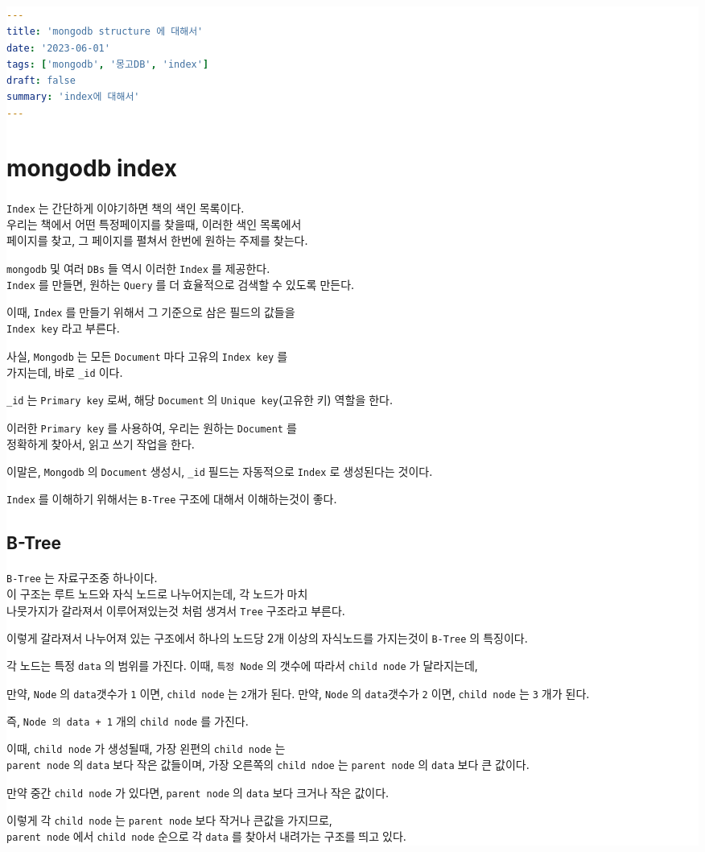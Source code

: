 ```yaml
---
title: 'mongodb structure 에 대해서'
date: '2023-06-01'
tags: ['mongodb', '몽고DB', 'index']
draft: false
summary: 'index에 대해서'
---
```


# mongodb index


`Index` 는 간단하게 이야기하면 책의 색인 목록이다.  
우리는 책에서 어떤 특정페이지를 찾을때, 이러한 색인 목록에서  
페이지를 찾고, 그 페이지를 펼쳐서 한번에 원하는 주제를 찾는다.

`mongodb` 및 여러 `DBs` 들 역시 이러한 `Index` 를 제공한다.  
`Index` 를 만들면, 원하는 `Query` 를 더 효율적으로 검색할 수 있도록 만든다.

이때, `Index` 를 만들기 위해서 그 기준으로 삼은 필드의 값들을  
`Index key` 라고 부른다.

사실, `Mongodb` 는 모든 `Document` 마다 고유의 `Index key` 를  
가지는데, 바로 `_id` 이다.

`_id` 는 `Primary key` 로써, 해당 `Document` 의 `Unique key`(고유한 키) 역할을 한다.

이러한 `Primary key` 를 사용하여, 우리는 원하는 `Document` 를  
정확하게 찾아서, 읽고 쓰기 작업을 한다.

이말은, `Mongodb` 의 `Document` 생성시, `_id` 필드는 자동적으로 `Index` 로 생성된다는 것이다.

`Index` 를 이해하기 위해서는 `B-Tree` 구조에 대해서 이해하는것이 좋다.

## B-Tree

`B-Tree` 는 자료구조중 하나이다.  
이 구조는 루트 노드와 자식 노드로 나누어지는데, 각 노드가 마치  
나뭇가지가 갈라져서 이루어져있는것 처럼 생겨서 `Tree` 구조라고 부른다.

이렇게 갈라져서 나누어져 있는 구조에서 하나의 노드당 2개 이상의 자식노드를 가지는것이 `B-Tree` 의 특징이다.  

각 노드는 특정 `data` 의 범위를 가진다.
이때, `특정 Node` 의 갯수에 따라서 `child node` 가 달라지는데,  

만약, `Node` 의 `data`갯수가 `1` 이면, `child node` 는 `2`개가 된다.
만약, `Node` 의 `data`갯수가 `2` 이면, `child node` 는 `3` 개가 된다.

즉, `Node 의 data + 1` 개의 `child node` 를 가진다. 

이때, `child node` 가 생성될때, 가장 왼편의 `child node` 는  
`parent node` 의 `data` 보다 작은 값들이며, 가장 오른쪽의 `child ndoe` 는 `parent node` 의 `data` 보다 큰 값이다.

만약 중간 `child node` 가 있다면, `parent node` 의 `data` 보다 크거나 작은 값이다.

이렇게 각 `child node` 는 `parent node` 보다 작거나 큰값을 가지므로,  
`parent node` 에서 `child node` 순으로 각 `data` 를 찾아서 내려가는 구조를 띄고 있다.
